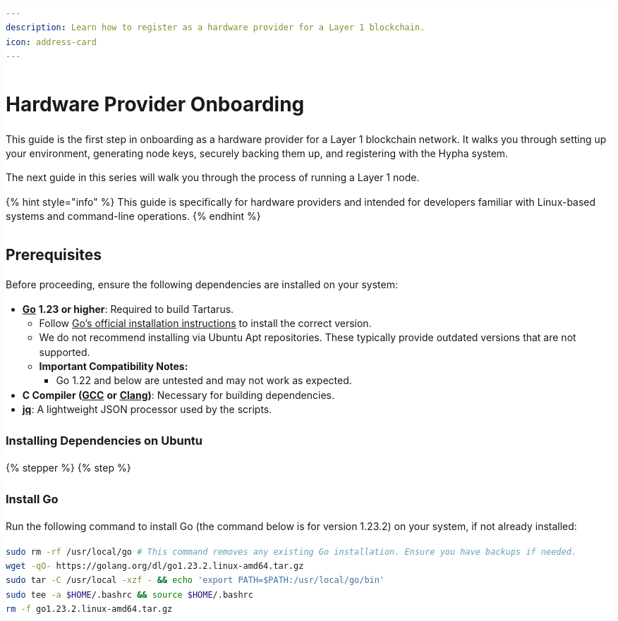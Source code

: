```yaml
---
description: Learn how to register as a hardware provider for a Layer 1 blockchain.
icon: address-card
---
```


# Hardware Provider Onboarding

This guide is the first step in onboarding as a hardware provider for a Layer 1 blockchain network. It walks you through setting up your environment, generating node keys, securely backing them up, and registering with the Hypha system.

The next guide in this series will walk you through the process of running a Layer 1 node.

{% hint style="info" %}
This guide is specifically for hardware providers and intended for developers familiar with Linux-based systems and command-line operations.
{% endhint %}

## Prerequisites

Before proceeding, ensure the following dependencies are installed on your system:

* [**Go**](https://go.dev/) **1.23 or higher**: Required to build Tartarus.
  * Follow [Go’s official installation instructions](https://go.dev/doc/install) to install the correct version.
  * We do not recommend installing via Ubuntu Apt repositories. These typically provide outdated versions that are not supported.
  * **Important Compatibility Notes:**
    * Go 1.22 and below are untested and may not work as expected.
* **C Compiler (**[**GCC**](https://gcc.gnu.org/) **or** [**Clang**](https://clang.llvm.org/)**)**: Necessary for building dependencies.
* [**jq**](https://github.com/jqlang/jq): A lightweight JSON processor used by the scripts.

### Installing Dependencies on Ubuntu

{% stepper %}
{% step %}
### Install Go

Run the following command to install Go (the command below is for version 1.23.2) on your system, if not already installed:

```bash
sudo rm -rf /usr/local/go # This command removes any existing Go installation. Ensure you have backups if needed.
wget -qO- https://golang.org/dl/go1.23.2.linux-amd64.tar.gz
sudo tar -C /usr/local -xzf - && echo 'export PATH=$PATH:/usr/local/go/bin' 
sudo tee -a $HOME/.bashrc && source $HOME/.bashrc
rm -f go1.23.2.linux-amd64.tar.gz
```
